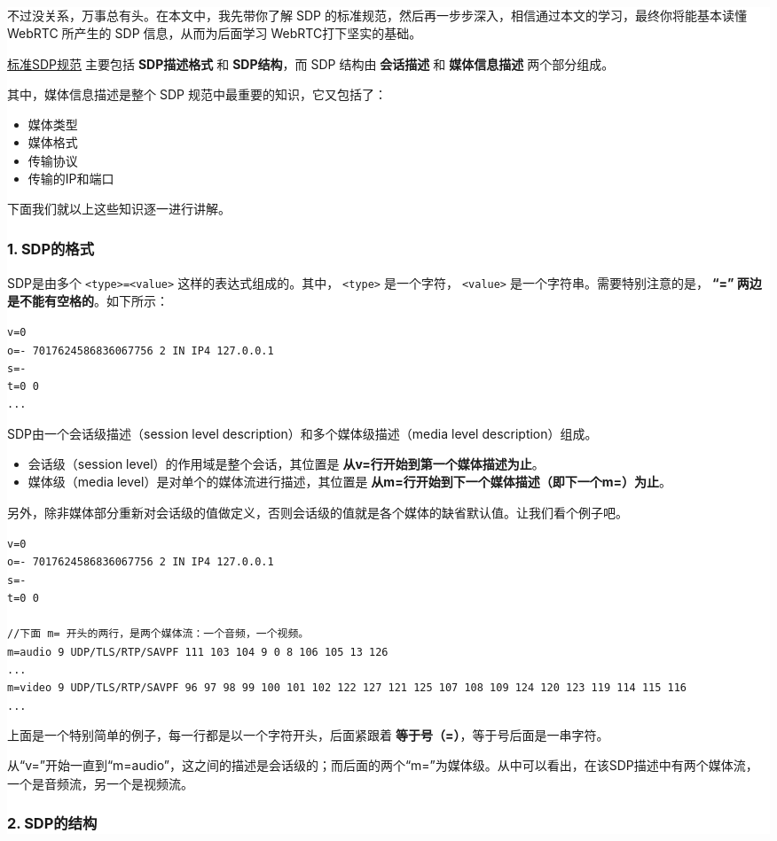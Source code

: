 不过没关系，万事总有头。在本文中，我先带你了解 SDP 的标准规范，然后再一步步深入，相信通过本文的学习，最终你将能基本读懂 WebRTC 所产生的 SDP 信息，从而为后面学习 WebRTC打下坚实的基础。

[标准SDP规范](https://tools.ietf.org/html/rfc4566#page-24) 主要包括 **SDP描述格式** 和 **SDP结构**，而 SDP 结构由 **会话描述** 和 **媒体信息描述** 两个部分组成。

其中，媒体信息描述是整个 SDP 规范中最重要的知识，它又包括了：

- 媒体类型
- 媒体格式
- 传输协议
- 传输的IP和端口

下面我们就以上这些知识逐一进行讲解。

### 1\. SDP的格式

SDP是由多个 `<type>=<value>` 这样的表达式组成的。其中， `<type>` 是一个字符， `<value>` 是一个字符串。需要特别注意的是， **“=” 两边是不能有空格的**。如下所示：

```
v=0
o=- 7017624586836067756 2 IN IP4 127.0.0.1
s=-
t=0 0
...

```

SDP由一个会话级描述（session level description）和多个媒体级描述（media level description）组成。

- 会话级（session level）的作用域是整个会话，其位置是 **从v=行开始到第一个媒体描述为止**。
- 媒体级（media level）是对单个的媒体流进行描述，其位置是 **从m=行开始到下一个媒体描述（即下一个m=）为止**。

另外，除非媒体部分重新对会话级的值做定义，否则会话级的值就是各个媒体的缺省默认值。让我们看个例子吧。

```
v=0
o=- 7017624586836067756 2 IN IP4 127.0.0.1
s=-
t=0 0

//下面 m= 开头的两行，是两个媒体流：一个音频，一个视频。
m=audio 9 UDP/TLS/RTP/SAVPF 111 103 104 9 0 8 106 105 13 126
...
m=video 9 UDP/TLS/RTP/SAVPF 96 97 98 99 100 101 102 122 127 121 125 107 108 109 124 120 123 119 114 115 116
...

```

上面是一个特别简单的例子，每一行都是以一个字符开头，后面紧跟着 **等于号（=）**，等于号后面是一串字符。

从“v=”开始一直到“m=audio”，这之间的描述是会话级的；而后面的两个“m=”为媒体级。从中可以看出，在该SDP描述中有两个媒体流，一个是音频流，另一个是视频流。

### 2\. SDP的结构
